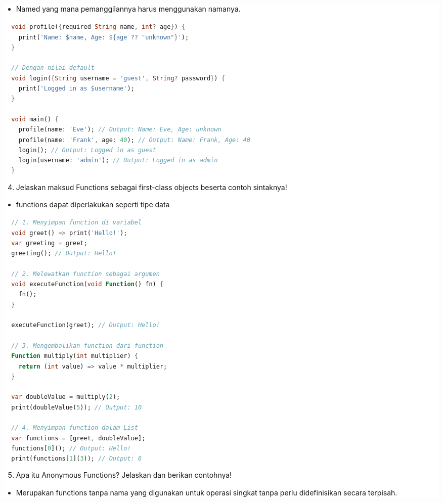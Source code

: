 - Named yang mana pemanggilannya harus menggunakan namanya.

```dart
  void profile({required String name, int? age}) {
    print('Name: $name, Age: ${age ?? "unknown"}');
  }

  // Dengan nilai default
  void login({String username = 'guest', String? password}) {
    print('Logged in as $username');
  }

  void main() {
    profile(name: 'Eve'); // Output: Name: Eve, Age: unknown
    profile(name: 'Frank', age: 40); // Output: Name: Frank, Age: 40
    login(); // Output: Logged in as guest
    login(username: 'admin'); // Output: Logged in as admin
  }
```

4. Jelaskan maksud Functions sebagai first-class objects beserta contoh sintaknya!

- functions dapat diperlakukan seperti tipe data

```dart
  // 1. Menyimpan function di variabel
  void greet() => print('Hello!');
  var greeting = greet;
  greeting(); // Output: Hello!

  // 2. Melewatkan function sebagai argumen
  void executeFunction(void Function() fn) {
    fn();
  }

  executeFunction(greet); // Output: Hello!

  // 3. Mengembalikan function dari function
  Function multiply(int multiplier) {
    return (int value) => value * multiplier;
  }

  var doubleValue = multiply(2);
  print(doubleValue(5)); // Output: 10

  // 4. Menyimpan function dalam List
  var functions = [greet, doubleValue];
  functions[0](); // Output: Hello!
  print(functions[1](3)); // Output: 6
```

5. Apa itu Anonymous Functions? Jelaskan dan berikan contohnya!

- Merupakan functions tanpa nama yang digunakan untuk operasi singkat tanpa perlu didefinisikan secara terpisah.
